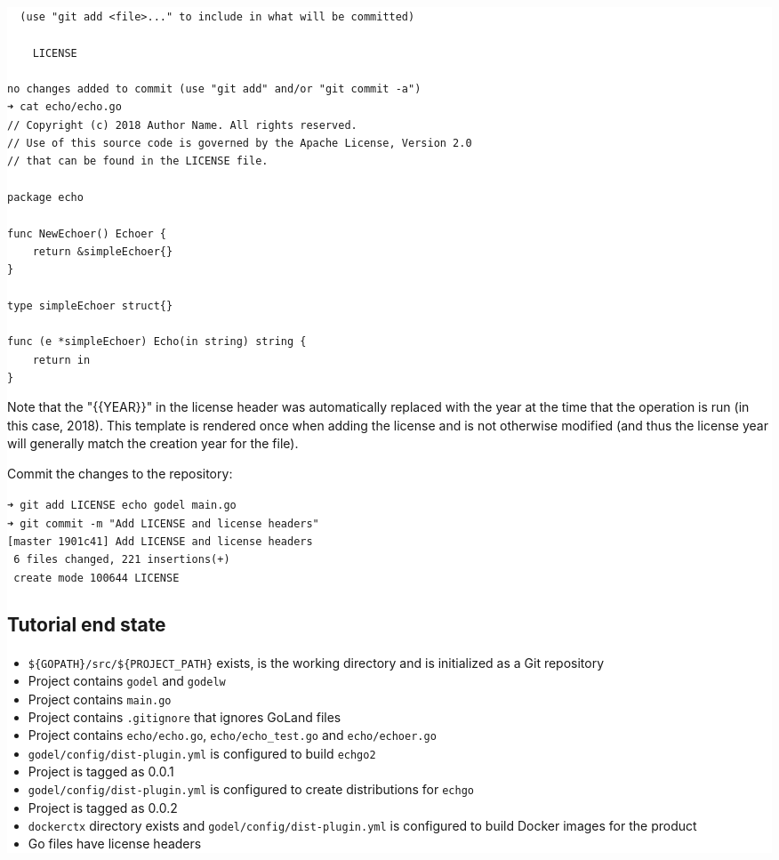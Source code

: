 ```
  (use "git add <file>..." to include in what will be committed)

	LICENSE

no changes added to commit (use "git add" and/or "git commit -a")
➜ cat echo/echo.go
// Copyright (c) 2018 Author Name. All rights reserved.
// Use of this source code is governed by the Apache License, Version 2.0
// that can be found in the LICENSE file.

package echo

func NewEchoer() Echoer {
	return &simpleEchoer{}
}

type simpleEchoer struct{}

func (e *simpleEchoer) Echo(in string) string {
	return in
}
```

Note that the "{{YEAR}}" in the license header was automatically replaced with the year at the time that the operation
is run (in this case, 2018). This template is rendered once when adding the license and is not otherwise modified
(and thus the license year will generally match the creation year for the file).

Commit the changes to the repository:

```
➜ git add LICENSE echo godel main.go
➜ git commit -m "Add LICENSE and license headers"
[master 1901c41] Add LICENSE and license headers
 6 files changed, 221 insertions(+)
 create mode 100644 LICENSE
```

Tutorial end state
------------------
* `${GOPATH}/src/${PROJECT_PATH}` exists, is the working directory and is initialized as a Git repository
* Project contains `godel` and `godelw`
* Project contains `main.go`
* Project contains `.gitignore` that ignores GoLand files
* Project contains `echo/echo.go`, `echo/echo_test.go` and `echo/echoer.go`
* `godel/config/dist-plugin.yml` is configured to build `echgo2`
* Project is tagged as 0.0.1
* `godel/config/dist-plugin.yml` is configured to create distributions for `echgo`
* Project is tagged as 0.0.2
* `dockerctx` directory exists and `godel/config/dist-plugin.yml` is configured to build Docker images for the product
* Go files have license headers
